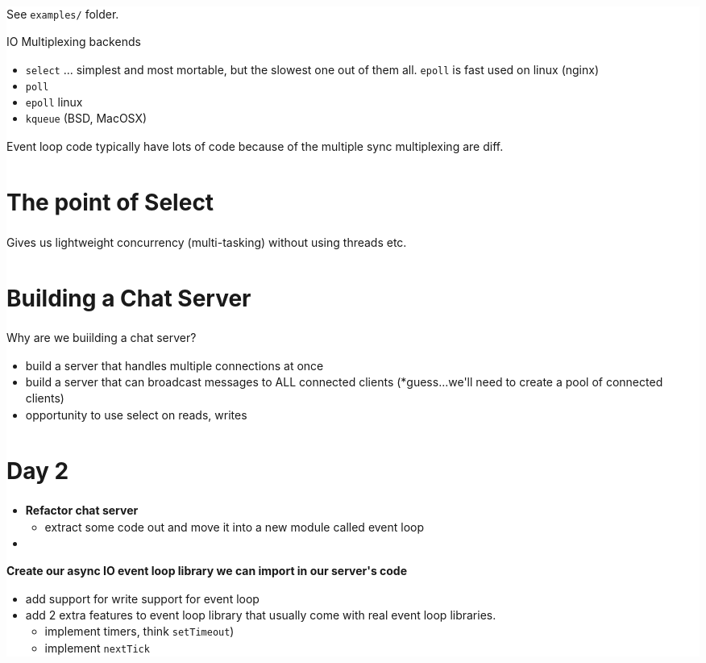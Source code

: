 See `examples/` folder.

IO Multiplexing backends
- `select` ... simplest and most mortable, but the slowest one out of them all. `epoll` is fast used on linux (nginx)
- `poll`
- `epoll` linux
- `kqueue` (BSD, MacOSX)

Event loop code typically have lots of code because of the multiple sync multiplexing are diff.



# The point of Select
Gives us lightweight concurrency (multi-tasking) without using threads etc.





# Building a Chat Server
Why are we buiilding a chat server?
- build a server that handles multiple connections at once
- build a server that can broadcast messages to ALL connected clients (*guess...we'll need to create a pool of connected clients)
- opportunity to use select on reads, writes



























# Day 2
- **Refactor chat server**
  - extract some code out and move it into a new module called event loop
- 
**Create our async IO event loop library we can import in our server's code**
  - add support for write support for event loop
  - add 2 extra features to event loop library that usually come with real event loop libraries.
    - implement timers, think `setTimeout`)
    - implement `nextTick`
